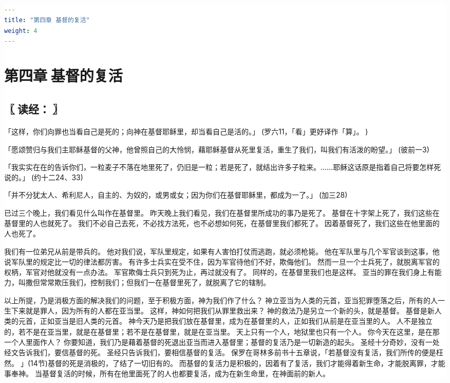 ```yaml
---
title: "第四章 基督的复活"
weight: 4
---
```


# 第四章 基督的复活


## 〖 读经： 〗

「这样，你们向罪也当看自己是死的；向神在基督耶稣里，却当看自己是活的。」
(罗六11，「看」更妤译作「算」。
)

「愿颂赞归与我们主耶稣基督的父神，他曾照自己的大怜悯，藉耶稣基督从死里复活，重生了我们，叫我们有活泼的盼望。」
(彼前一3)

「我实实在在的告诉你们，一粒麦子不落在地里死了，仍旧是一粒；若是死了，就结出许多子粒来。……耶稣这话原是指着自己将要怎样死说的。」
(约十二24、33)

「并不分犹太人、希利尼人，自主的、为奴的，或男或女；因为你们在基督耶稣里，都成为一了。」
(加三28)

已过三个晚上，我们看见什么叫作在基督里。
昨天晚上我们看见，我们在基督里所成功的事乃是死了。
基督在十字架上死了，我们这些在基督里的人也就死了。
我们不必自己去死，不必找方法死，也不必想如何死，在基督里我们都死了。
因着基督死了，我们这些在他里面的人也死了。

我们有一位弟兄从前是带兵的。
他对我们说，军队里规定，如果有人害怕打仗而逃跑，就必须枪毙。
他在军队里与几个军官谈到这事，他说军队里的规定比一切的律法都厉害。
有许多士兵实在受不住，因为军官待他们不好，欺侮他们。
然而一旦一个士兵死了，就脱离军官的权柄，军官对他就没有一点办法。
军官欺侮士兵只到死为止，再过就没有了。
同样的，在基督里我们也是这样。
亚当的罪在我们身上有能力，叫撒但常常欺压我们，控制我们；但我们一在基督里死了，就脱离了它的辖制。

以上所提，乃是消极方面的解决我们的问题，至于积极方面，神为我们作了什么？
神立亚当为人类的元首，亚当犯罪堕落之后，所有的人一生下来就是罪人，因为所有的人都在亚当里。
这样，神如何把我们从罪里救出来？
神的救法乃是另立一个新的头，就是基督。
基督是新人类的元首，正如亚当是旧人类的元首。
神今天乃是把我们放在基督里，成为在基督里的人，正如我们从前是在亚当里的人。
人不是独立的，若不是在亚当里，就是在基督里；若不是在基督里，就是在亚当里。
天上只有一个人，地狱里也只有一个人。
你今天在这里，是在那一个人里面作人？
你要知道，我们乃是藉着基督的死退出亚当而进入基督里；基督的复活乃是一切新造的起头。
圣经十分奇妙，没有一处经文告诉我们，要信基督的死。
圣经只告诉我们，要相信基督的复活。
保罗在哥林多前书十五章说，「若基督没有复活，我们所传的便是枉然。
」(14节)基督的死是消极的，了结了一切旧有的。
而基督的复活力是积极的，因着有了复活，我们才能得着新生命，才能脱离罪，才能事奉神。
当基督复活的时候，所有在他里面死了的人也都要复活，成为在新生命里，在神面前的新人。
